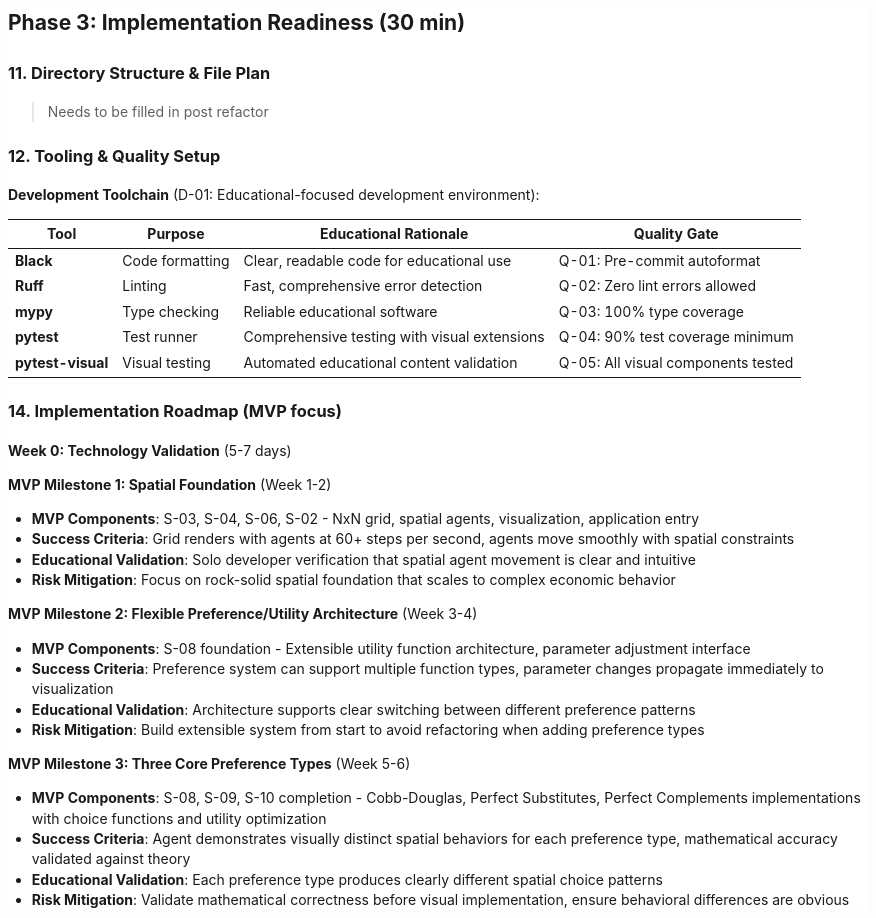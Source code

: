 ## Phase 3: Implementation Readiness (30 min)

### 11. Directory Structure & File Plan

> Needs to be filled in post refactor

### 12. Tooling & Quality Setup

**Development Toolchain** (D-01: Educational-focused development environment):

| Tool | Purpose | Educational Rationale | Quality Gate |
|------|---------|----------------------|--------------|
| **Black** | Code formatting | Clear, readable code for educational use | Q-01: Pre-commit autoformat |
| **Ruff** | Linting | Fast, comprehensive error detection | Q-02: Zero lint errors allowed |
| **mypy** | Type checking | Reliable educational software | Q-03: 100% type coverage |
| **pytest** | Test runner | Comprehensive testing with visual extensions | Q-04: 90% test coverage minimum |
| **pytest-visual** | Visual testing | Automated educational content validation | Q-05: All visual components tested |

### 14. Implementation Roadmap (MVP focus)

**Week 0: Technology Validation** (5-7 days)

**MVP Milestone 1: Spatial Foundation** (Week 1-2)

- **MVP Components**: S-03, S-04, S-06, S-02 - NxN grid, spatial agents, visualization, application entry
- **Success Criteria**: Grid renders with agents at 60+ steps per second, agents move smoothly with spatial constraints
- **Educational Validation**: Solo developer verification that spatial agent movement is clear and intuitive
- **Risk Mitigation**: Focus on rock-solid spatial foundation that scales to complex economic behavior

**MVP Milestone 2: Flexible Preference/Utility Architecture** (Week 3-4)

- **MVP Components**: S-08 foundation - Extensible utility function architecture, parameter adjustment interface
- **Success Criteria**: Preference system can support multiple function types, parameter changes propagate immediately to visualization
- **Educational Validation**: Architecture supports clear switching between different preference patterns
- **Risk Mitigation**: Build extensible system from start to avoid refactoring when adding preference types

**MVP Milestone 3: Three Core Preference Types** (Week 5-6)

- **MVP Components**: S-08, S-09, S-10 completion - Cobb-Douglas, Perfect Substitutes, Perfect Complements implementations with choice functions and utility optimization
- **Success Criteria**: Agent demonstrates visually distinct spatial behaviors for each preference type, mathematical accuracy validated against theory
- **Educational Validation**: Each preference type produces clearly different spatial choice patterns
- **Risk Mitigation**: Validate mathematical correctness before visual implementation, ensure behavioral differences are obvious
